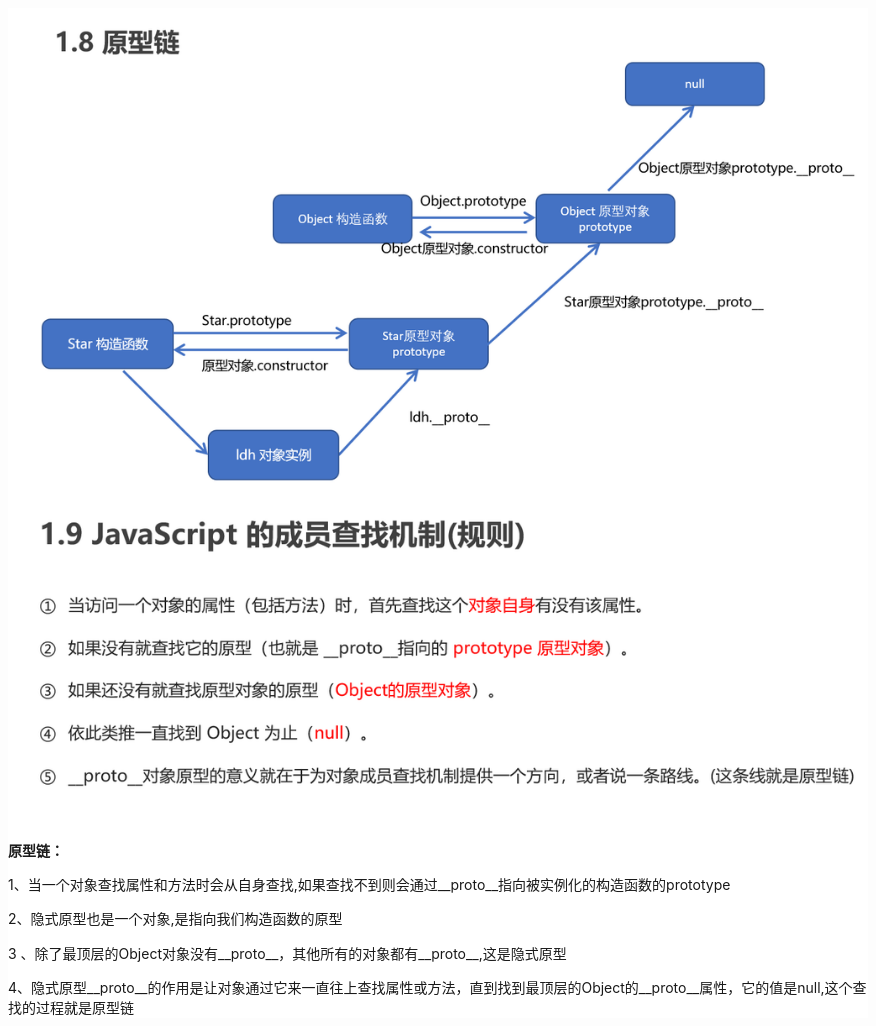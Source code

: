 ![image-20220404233010013](.\typora-user-images\image-20220404233010013.png)

![image-20220404233428366](.\typora-user-images\image-20220404233428366.png)

**原型链：**

1、当一个对象查找属性和方法时会从自身查找,如果查找不到则会通过__proto__指向被实例化的构造函数的prototype     

 2、隐式原型也是一个对象,是指向我们构造函数的原型   

 3  、除了最顶层的Object对象没有__proto__，其他所有的对象都有__proto__,这是隐式原型 

 4、隐式原型__proto__的作用是让对象通过它来一直往上查找属性或方法，直到找到最顶层的Object的__proto__属性，它的值是null,这个查找的过程就是原型链

